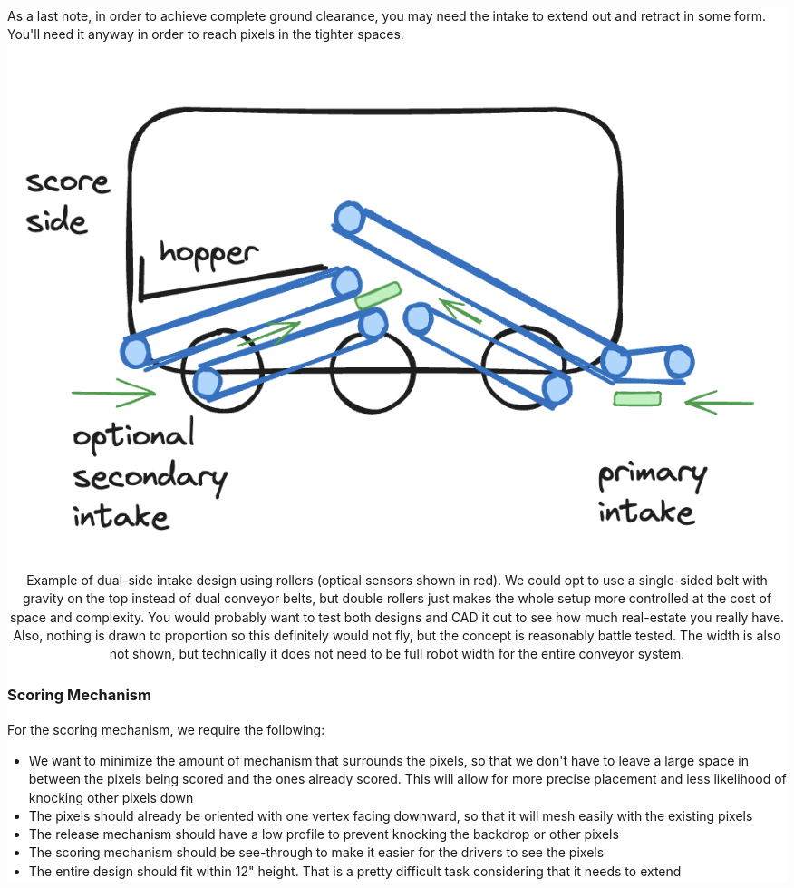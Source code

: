 As a last note, in order to achieve complete ground clearance, you may need the intake to extend out and retract in some
form. You'll need it anyway in order to reach pixels in the tighter spaces.

<p align = "center">
<img src = "intake_drawing.png">
</p>
<p align = "center">
Example of dual-side intake design using rollers (optical sensors shown in red). We could opt to use a single-sided 
belt with gravity on the top instead of dual conveyor belts, but double rollers just makes the whole setup more controlled 
at the cost of space and complexity. You would probably want to test both designs and CAD it out to see how much 
real-estate you really have. Also, nothing is drawn to proportion so this definitely would not fly, but the concept is 
reasonably battle tested. The width is also not shown, but technically it does not need to be full robot width for the 
entire conveyor system.
</p>

### Scoring Mechanism

For the scoring mechanism, we require the following:
* We want to minimize the amount of mechanism that surrounds the pixels, so that we don't have to leave a large space
  in between the pixels being scored and the ones already scored. This will allow for more precise placement and less 
  likelihood of knocking other pixels down
* The pixels should already be oriented with one vertex facing downward, so that it will mesh easily with the
  existing pixels
* The release mechanism should have a low profile to prevent knocking the backdrop or other pixels
* The scoring mechanism should be see-through to make it easier for the drivers to see the pixels
* The entire design should fit within 12" height. That is a pretty difficult task considering that it needs to extend 